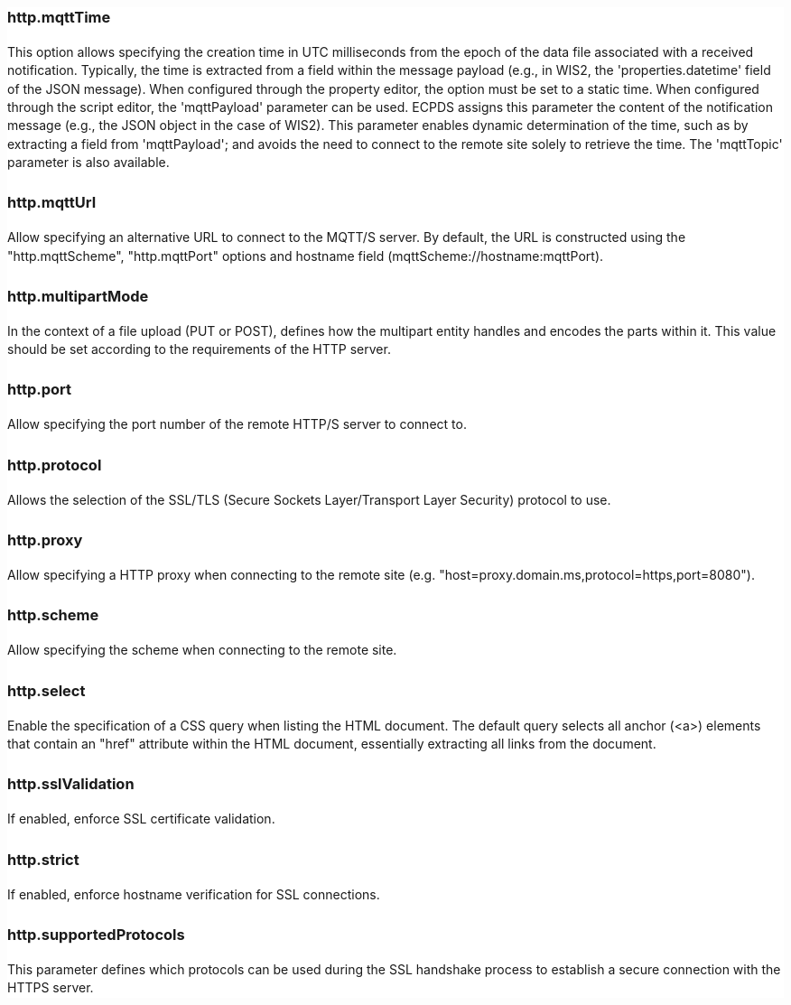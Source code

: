 ### http.mqttTime
This option allows specifying the creation time in UTC milliseconds from the epoch of the data file associated with a received notification. Typically, the time is extracted from a field within the message payload (e.g., in WIS2, the 'properties.datetime' field of the JSON message). When configured through the property editor, the option must be set to a static time. When configured through the script editor, the 'mqttPayload' parameter can be used. ECPDS assigns this parameter the content of the notification message (e.g., the JSON object in the case of WIS2). This parameter enables dynamic determination of the time, such as by extracting a field from 'mqttPayload'; and avoids the need to connect to the remote site solely to retrieve the time. The 'mqttTopic' parameter is also available.

### http.mqttUrl
Allow specifying an alternative URL to connect to the MQTT/S server. By default, the URL is constructed using the "http.mqttScheme", "http.mqttPort" options and hostname field (mqttScheme://hostname:mqttPort).

### http.multipartMode
In the context of a file upload (PUT or POST), defines how the multipart entity handles and encodes the parts within it. This value should be set according to the requirements of the HTTP server.

### http.port
Allow specifying the port number of the remote HTTP/S server to connect to.

### http.protocol
Allows the selection of the SSL/TLS (Secure Sockets Layer/Transport Layer Security) protocol to use.

### http.proxy
Allow specifying a HTTP proxy when connecting to the remote site (e.g. "host=proxy.domain.ms,protocol=https,port=8080").

### http.scheme
Allow specifying the scheme when connecting to the remote site.

### http.select
Enable the specification of a CSS query when listing the HTML document. The default query selects all anchor (&lt;a&gt;) elements that contain an "href" attribute within the HTML document, essentially extracting all links from the document.

### http.sslValidation
If enabled, enforce SSL certificate validation.

### http.strict
If enabled, enforce hostname verification for SSL connections.

### http.supportedProtocols
This parameter defines which protocols can be used during the SSL handshake process to establish a secure connection with the HTTPS server.
